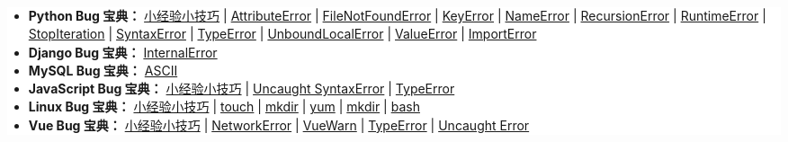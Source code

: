 - **Python Bug 宝典：** [小经验小技巧](bug-bible\python-bug\python-experience.md) | [AttributeError](bug-bible\python-bug\AttributeError.md) | [FileNotFoundError](bug-bible\python-bug\FileNotFoundError.md) | [KeyError](bug-bible\python-bug\KeyError.md) | [NameError](bug-bible\python-bug\NameError.md) | [RecursionError](bug-bible\python-bug\RecursionError.md) | [RuntimeError](bug-bible\python-bug\RuntimeError.md) | [StopIteration](bug-bible\python-bug\StopIteration.md) | [SyntaxError](bug-bible\python-bug\SyntaxError.md) | [TypeError](bug-bible\python-bug\TypeError.md) | [UnboundLocalError](bug-bible\python-bug\UnboundLocalError.md) | [ValueError](bug-bible\python-bug\ValueError.md) | [ImportError](bug-bible\python-bug\ImportError.md) 
- **Django Bug 宝典：** [InternalError](bug-bible\django-bug\InternalError.md) 
- **MySQL Bug 宝典：** [ASCII](bug-bible\db-bug\ASCII.md) 
- **JavaScript Bug 宝典：** [小经验小技巧](bug-bible\js-bug\js-experince.md) | [Uncaught SyntaxError](bug-bible\js-bug\UncaughtSyntaxError.md) | [TypeError](bug-bible\js-bug\TypeError.md) 
- **Linux Bug 宝典：** [小经验小技巧](bug-bible\linux-bug\linux-experience.md) | [touch](bug-bible\linux-bug\touch.md) | [mkdir](bug-bible\linux-bug\mkdir.md) | [yum](bug-bible\linux-bug\yum.md) | [mkdir](bug-bible\linux-bug\mkdir.md) | [bash](bug-bible\linux-bug\bash.md) 
- **Vue Bug 宝典：**  [小经验小技巧](bug-bible\vue-bug\vue-experience.md) | [NetworkError](bug-bible\vue-bug\NetworkError.md) | [VueWarn](bug-bible\vue-bug\VueWarn.md) | [TypeError](bug-bible\vue-bug\TypeError.md) | [Uncaught Error](bug-bible\vue-bug\UncaughtError.md) 

